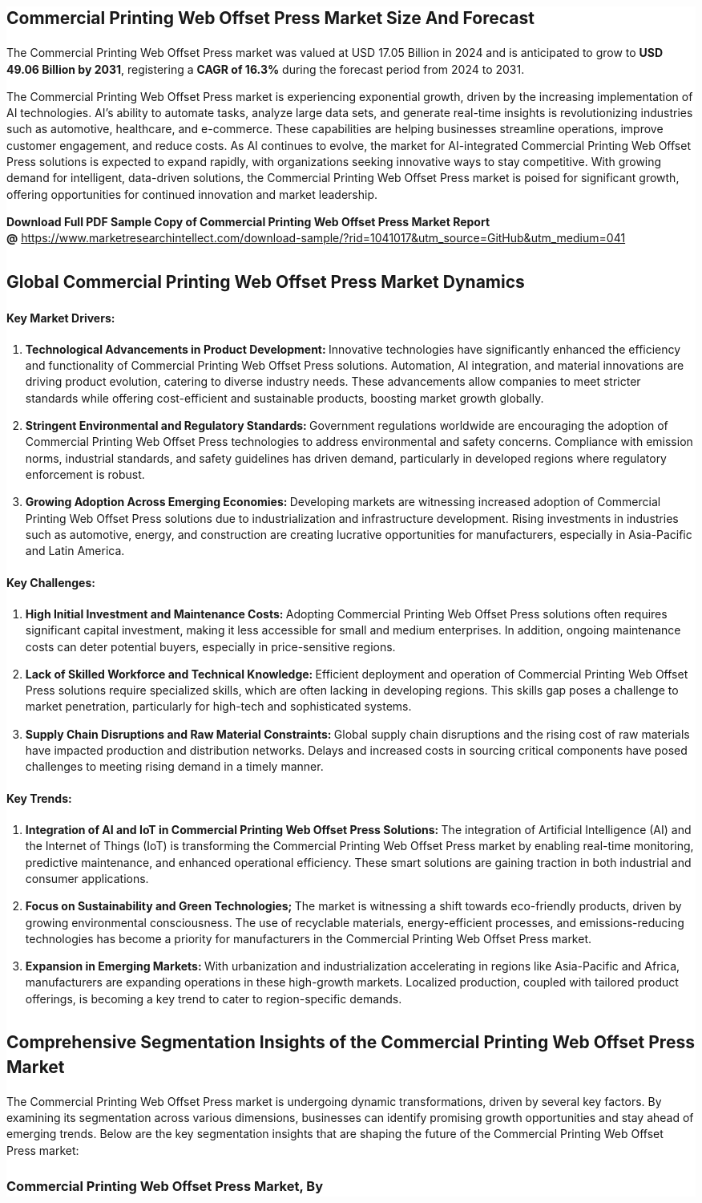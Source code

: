 <h2>Commercial Printing Web Offset Press Market Size And Forecast</h2><p>The Commercial Printing Web Offset Press market was valued at USD 17.05 Billion in 2024 and is anticipated to grow to <strong>USD 49.06 Billion by 2031</strong>, registering a <strong>CAGR of 16.3%</strong> during the forecast period from 2024 to 2031.</p><p>The Commercial Printing Web Offset Press market is experiencing exponential growth, driven by the increasing implementation of AI technologies. AI’s ability to automate tasks, analyze large data sets, and generate real-time insights is revolutionizing industries such as automotive, healthcare, and e-commerce. These capabilities are helping businesses streamline operations, improve customer engagement, and reduce costs. As AI continues to evolve, the market for AI-integrated Commercial Printing Web Offset Press solutions is expected to expand rapidly, with organizations seeking innovative ways to stay competitive. With growing demand for intelligent, data-driven solutions, the Commercial Printing Web Offset Press market is poised for significant growth, offering opportunities for continued innovation and market leadership.</p><p><strong>Download Full PDF Sample Copy of Commercial Printing Web Offset Press Market Report @</strong>&nbsp;<a href="https://www.marketresearchintellect.com/download-sample/?rid=1041017&amp;utm_source=GitHub&amp;utm_medium=041">https://www.marketresearchintellect.com/download-sample/?rid=1041017&amp;utm_source=GitHub&amp;utm_medium=041</a></p><h2>Global Commercial Printing Web Offset Press Market Dynamics</h2><h4><strong>Key Market Drivers:</strong></h4><ol><li><p><strong>Technological Advancements in Product Development:&nbsp;</strong>Innovative technologies have significantly enhanced the efficiency and functionality of Commercial Printing Web Offset Press solutions. Automation, AI integration, and material innovations are driving product evolution, catering to diverse industry needs. These advancements allow companies to meet stricter standards while offering cost-efficient and sustainable products, boosting market growth globally.</p></li><li><p><strong>Stringent Environmental and Regulatory Standards:&nbsp;</strong>Government regulations worldwide are encouraging the adoption of Commercial Printing Web Offset Press technologies to address environmental and safety concerns. Compliance with emission norms, industrial standards, and safety guidelines has driven demand, particularly in developed regions where regulatory enforcement is robust.</p></li><li><p><strong>Growing Adoption Across Emerging Economies:&nbsp;</strong>Developing markets are witnessing increased adoption of Commercial Printing Web Offset Press solutions due to industrialization and infrastructure development. Rising investments in industries such as automotive, energy, and construction are creating lucrative opportunities for manufacturers, especially in Asia-Pacific and Latin America.</p></li></ol><h4><strong>Key Challenges:</strong></h4><ol><li><p><strong>High Initial Investment and Maintenance Costs:&nbsp;</strong>Adopting Commercial Printing Web Offset Press solutions often requires significant capital investment, making it less accessible for small and medium enterprises. In addition, ongoing maintenance costs can deter potential buyers, especially in price-sensitive regions.</p></li><li><p><strong>Lack of Skilled Workforce and Technical Knowledge:&nbsp;</strong>Efficient deployment and operation of Commercial Printing Web Offset Press solutions require specialized skills, which are often lacking in developing regions. This skills gap poses a challenge to market penetration, particularly for high-tech and sophisticated systems.</p></li><li><p><strong>Supply Chain Disruptions and Raw Material Constraints:&nbsp;</strong>Global supply chain disruptions and the rising cost of raw materials have impacted production and distribution networks. Delays and increased costs in sourcing critical components have posed challenges to meeting rising demand in a timely manner.</p></li></ol><h4><strong>Key Trends:</strong></h4><ol><li><p><strong>Integration of AI and IoT in Commercial Printing Web Offset Press Solutions:&nbsp;</strong>The integration of Artificial Intelligence (AI) and the Internet of Things (IoT) is transforming the Commercial Printing Web Offset Press market by enabling real-time monitoring, predictive maintenance, and enhanced operational efficiency. These smart solutions are gaining traction in both industrial and consumer applications.</p></li><li><p><strong>Focus on Sustainability and Green Technologies;&nbsp;</strong>The market is witnessing a shift towards eco-friendly products, driven by growing environmental consciousness. The use of recyclable materials, energy-efficient processes, and emissions-reducing technologies has become a priority for manufacturers in the Commercial Printing Web Offset Press market.</p></li><li><p><strong>Expansion in Emerging Markets:&nbsp;</strong>With urbanization and industrialization accelerating in regions like Asia-Pacific and Africa, manufacturers are expanding operations in these high-growth markets. Localized production, coupled with tailored product offerings, is becoming a key trend to cater to region-specific demands.</p></li></ol><div class="article-main__content" data-test-id="publishing-text-block"><h2>Comprehensive Segmentation Insights of the Commercial Printing Web Offset Press Market</h2><p>The Commercial Printing Web Offset Press market is undergoing dynamic transformations, driven by several key factors. By examining its segmentation across various dimensions, businesses can identify promising growth opportunities and stay ahead of emerging trends. Below are the key segmentation insights that are shaping the future of the Commercial Printing Web Offset Press market:</p><h3><strong>Commercial Printing Web Offset Press Market, By